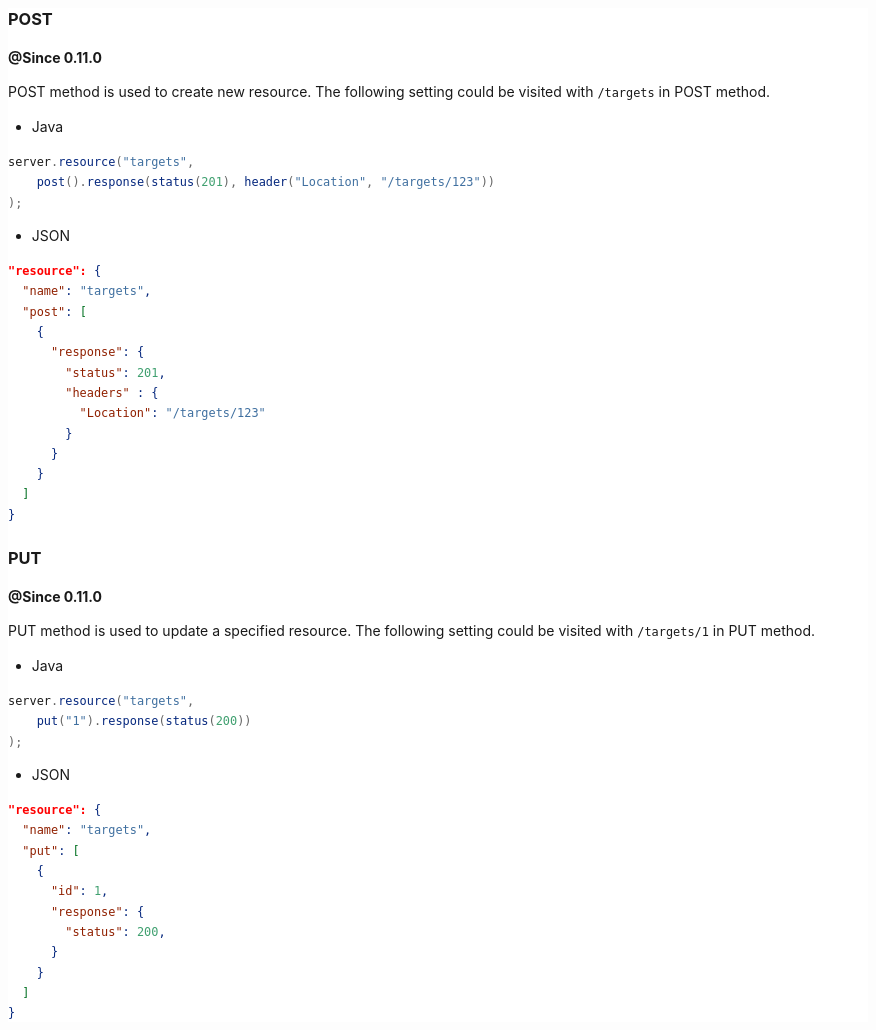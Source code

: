 ```JSON
```

### POST

**@Since 0.11.0**

POST method is used to create new resource. The following setting could be visited with `/targets` in POST method.

* Java

```java
server.resource("targets",
	post().response(status(201), header("Location", "/targets/123"))
);
```

* JSON

```json
"resource": {
  "name": "targets",
  "post": [
    {
      "response": {
        "status": 201,
        "headers" : {
          "Location": "/targets/123"
		}
      }
    }
  ]
}
```

### PUT

**@Since 0.11.0**

PUT method is used to update a specified resource. The following setting could be visited with `/targets/1` in PUT method.

* Java

```java
server.resource("targets",
	put("1").response(status(200))
);
```

* JSON

```json
"resource": {
  "name": "targets",
  "put": [
    {
      "id": 1,
      "response": {
        "status": 200,
      }
    }
  ]
}
```
